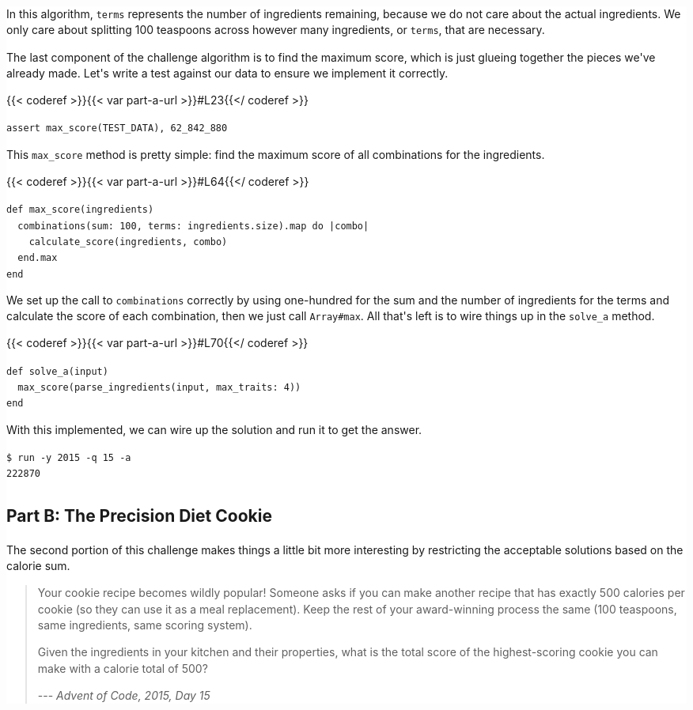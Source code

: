 In this algorithm, `terms` represents the number of ingredients remaining, because we do not care about the actual ingredients.
We only care about splitting 100 teaspoons across however many ingredients, or `terms`, that are necessary.

The last component of the challenge algorithm is to find the maximum score, which is just glueing together the pieces we've already made.
Let's write a test against our data to ensure we implement it correctly. 

{{< coderef >}}{{< var part-a-url >}}#L23{{</ coderef >}}
```
assert max_score(TEST_DATA), 62_842_880
```

This `max_score` method is pretty simple: find the maximum score of all combinations for the ingredients.

{{< coderef >}}{{< var part-a-url >}}#L64{{</ coderef >}}
```
def max_score(ingredients)
  combinations(sum: 100, terms: ingredients.size).map do |combo|
    calculate_score(ingredients, combo)
  end.max
end
```

We set up the call to `combinations` correctly by using one-hundred for the sum and the number of ingredients for the terms and calculate the score of each combination, then we just call `Array#max`.
All that's left is to wire things up in the `solve_a` method.

{{< coderef >}}{{< var part-a-url >}}#L70{{</ coderef >}}
```
def solve_a(input)
  max_score(parse_ingredients(input, max_traits: 4))
end
```

With this implemented, we can wire up the solution and run it to get the answer.

```
$ run -y 2015 -q 15 -a
222870
```

## Part B: The Precision Diet Cookie
The second portion of this challenge makes things a little bit more interesting by restricting the acceptable solutions based on the calorie sum.

> Your cookie recipe becomes wildly popular! Someone asks if you can make another recipe that has exactly 500 calories per cookie (so they can use it as a meal replacement). Keep the rest of your award-winning process the same (100 teaspoons, same ingredients, same scoring system).
>
> Given the ingredients in your kitchen and their properties, what is the total score of the highest-scoring cookie you can make with a calorie total of 500?
>
> --- _Advent of Code, 2015, Day 15_
